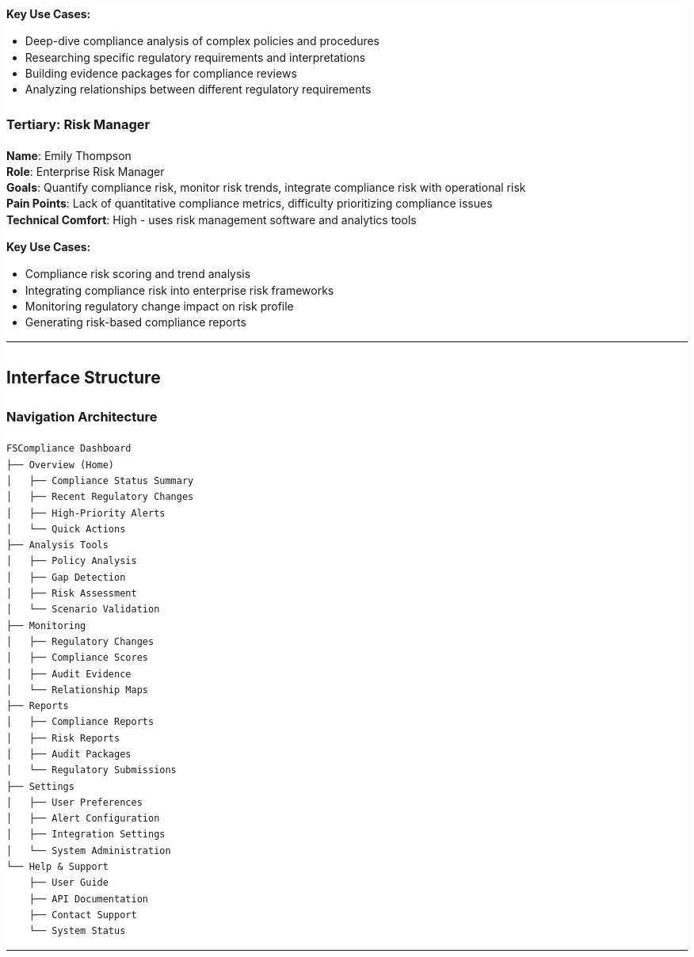 **Key Use Cases:**
- Deep-dive compliance analysis of complex policies and procedures
- Researching specific regulatory requirements and interpretations
- Building evidence packages for compliance reviews
- Analyzing relationships between different regulatory requirements

### Tertiary: Risk Manager
**Name**: Emily Thompson  
**Role**: Enterprise Risk Manager  
**Goals**: Quantify compliance risk, monitor risk trends, integrate compliance risk with operational risk  
**Pain Points**: Lack of quantitative compliance metrics, difficulty prioritizing compliance issues  
**Technical Comfort**: High - uses risk management software and analytics tools  

**Key Use Cases:**
- Compliance risk scoring and trend analysis
- Integrating compliance risk into enterprise risk frameworks
- Monitoring regulatory change impact on risk profile
- Generating risk-based compliance reports

---

## Interface Structure

### Navigation Architecture

```
FSCompliance Dashboard
├── Overview (Home)
│   ├── Compliance Status Summary
│   ├── Recent Regulatory Changes
│   ├── High-Priority Alerts
│   └── Quick Actions
├── Analysis Tools
│   ├── Policy Analysis
│   ├── Gap Detection
│   ├── Risk Assessment
│   └── Scenario Validation
├── Monitoring
│   ├── Regulatory Changes
│   ├── Compliance Scores
│   ├── Audit Evidence
│   └── Relationship Maps
├── Reports
│   ├── Compliance Reports
│   ├── Risk Reports
│   ├── Audit Packages
│   └── Regulatory Submissions
├── Settings
│   ├── User Preferences
│   ├── Alert Configuration
│   ├── Integration Settings
│   └── System Administration
└── Help & Support
    ├── User Guide
    ├── API Documentation
    ├── Contact Support
    └── System Status
```

---